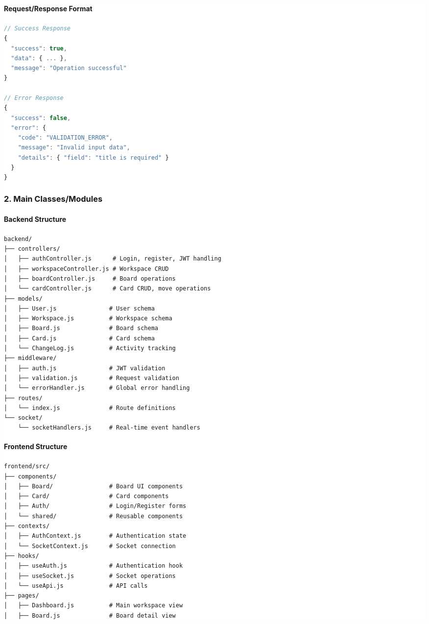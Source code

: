 #### Request/Response Format
```javascript
// Success Response
{
  "success": true,
  "data": { ... },
  "message": "Operation successful"
}

// Error Response  
{
  "success": false,
  "error": {
    "code": "VALIDATION_ERROR",
    "message": "Invalid input data",
    "details": { "field": "title is required" }
  }
}
```

### 2. Main Classes/Modules

#### Backend Structure
```
backend/
├── controllers/
│   ├── authController.js      # Login, register, JWT handling
│   ├── workspaceController.js # Workspace CRUD
│   ├── boardController.js     # Board operations
│   └── cardController.js      # Card CRUD, move operations
├── models/
│   ├── User.js               # User schema
│   ├── Workspace.js          # Workspace schema  
│   ├── Board.js              # Board schema
│   ├── Card.js               # Card schema
│   └── ChangeLog.js          # Activity tracking
├── middleware/
│   ├── auth.js               # JWT validation
│   ├── validation.js         # Request validation
│   └── errorHandler.js       # Global error handling
├── routes/
│   └── index.js              # Route definitions
└── socket/
    └── socketHandlers.js     # Real-time event handlers
```

#### Frontend Structure  
```
frontend/src/
├── components/
│   ├── Board/                # Board UI components
│   ├── Card/                 # Card components
│   ├── Auth/                 # Login/Register forms
│   └── shared/               # Reusable components
├── contexts/
│   ├── AuthContext.js        # Authentication state
│   └── SocketContext.js      # Socket connection
├── hooks/
│   ├── useAuth.js            # Authentication hook
│   ├── useSocket.js          # Socket operations
│   └── useApi.js             # API calls
├── pages/
│   ├── Dashboard.js          # Main workspace view
│   ├── Board.js              # Board detail view
```